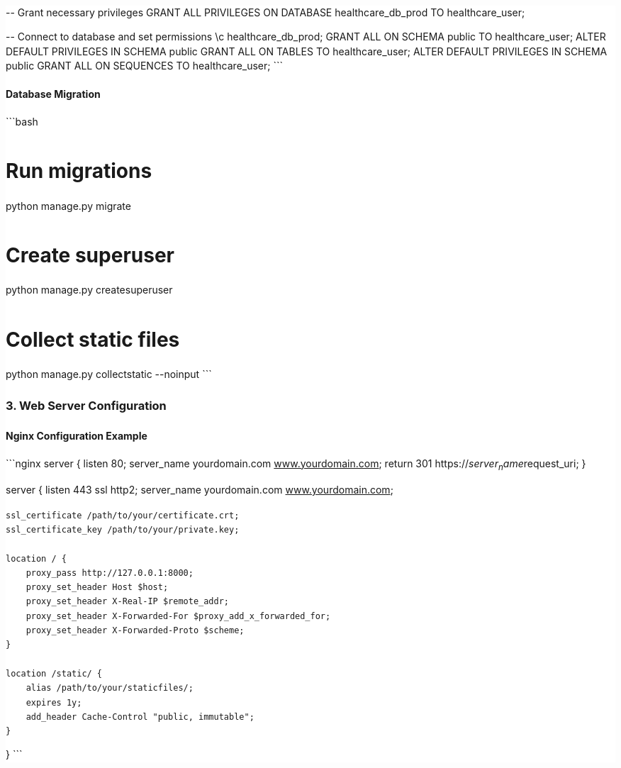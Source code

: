-- Grant necessary privileges
GRANT ALL PRIVILEGES ON DATABASE healthcare_db_prod TO healthcare_user;

-- Connect to database and set permissions
\c healthcare_db_prod;
GRANT ALL ON SCHEMA public TO healthcare_user;
ALTER DEFAULT PRIVILEGES IN SCHEMA public GRANT ALL ON TABLES TO healthcare_user;
ALTER DEFAULT PRIVILEGES IN SCHEMA public GRANT ALL ON SEQUENCES TO healthcare_user;
\`\`\`

#### Database Migration
\`\`\`bash
# Run migrations
python manage.py migrate

# Create superuser
python manage.py createsuperuser

# Collect static files
python manage.py collectstatic --noinput
\`\`\`

### 3. Web Server Configuration

#### Nginx Configuration Example
\`\`\`nginx
server {
    listen 80;
    server_name yourdomain.com www.yourdomain.com;
    return 301 https://$server_name$request_uri;
}

server {
    listen 443 ssl http2;
    server_name yourdomain.com www.yourdomain.com;

    ssl_certificate /path/to/your/certificate.crt;
    ssl_certificate_key /path/to/your/private.key;

    location / {
        proxy_pass http://127.0.0.1:8000;
        proxy_set_header Host $host;
        proxy_set_header X-Real-IP $remote_addr;
        proxy_set_header X-Forwarded-For $proxy_add_x_forwarded_for;
        proxy_set_header X-Forwarded-Proto $scheme;
    }

    location /static/ {
        alias /path/to/your/staticfiles/;
        expires 1y;
        add_header Cache-Control "public, immutable";
    }
}
\`\`\`
